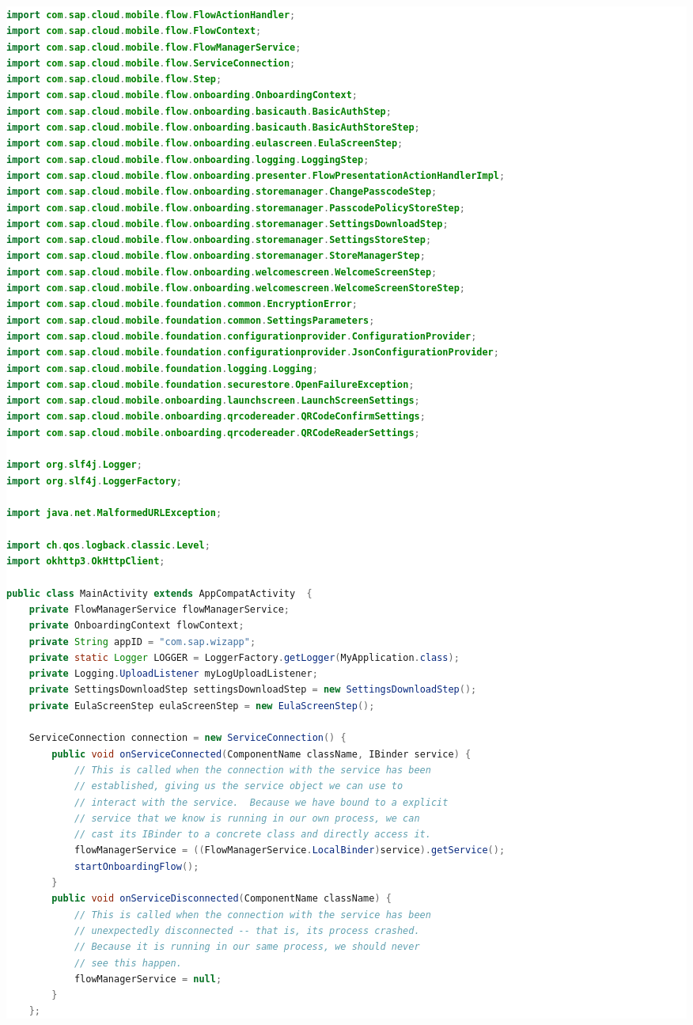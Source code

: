 ```Java
import com.sap.cloud.mobile.flow.FlowActionHandler;
import com.sap.cloud.mobile.flow.FlowContext;
import com.sap.cloud.mobile.flow.FlowManagerService;
import com.sap.cloud.mobile.flow.ServiceConnection;
import com.sap.cloud.mobile.flow.Step;
import com.sap.cloud.mobile.flow.onboarding.OnboardingContext;
import com.sap.cloud.mobile.flow.onboarding.basicauth.BasicAuthStep;
import com.sap.cloud.mobile.flow.onboarding.basicauth.BasicAuthStoreStep;
import com.sap.cloud.mobile.flow.onboarding.eulascreen.EulaScreenStep;
import com.sap.cloud.mobile.flow.onboarding.logging.LoggingStep;
import com.sap.cloud.mobile.flow.onboarding.presenter.FlowPresentationActionHandlerImpl;
import com.sap.cloud.mobile.flow.onboarding.storemanager.ChangePasscodeStep;
import com.sap.cloud.mobile.flow.onboarding.storemanager.PasscodePolicyStoreStep;
import com.sap.cloud.mobile.flow.onboarding.storemanager.SettingsDownloadStep;
import com.sap.cloud.mobile.flow.onboarding.storemanager.SettingsStoreStep;
import com.sap.cloud.mobile.flow.onboarding.storemanager.StoreManagerStep;
import com.sap.cloud.mobile.flow.onboarding.welcomescreen.WelcomeScreenStep;
import com.sap.cloud.mobile.flow.onboarding.welcomescreen.WelcomeScreenStoreStep;
import com.sap.cloud.mobile.foundation.common.EncryptionError;
import com.sap.cloud.mobile.foundation.common.SettingsParameters;
import com.sap.cloud.mobile.foundation.configurationprovider.ConfigurationProvider;
import com.sap.cloud.mobile.foundation.configurationprovider.JsonConfigurationProvider;
import com.sap.cloud.mobile.foundation.logging.Logging;
import com.sap.cloud.mobile.foundation.securestore.OpenFailureException;
import com.sap.cloud.mobile.onboarding.launchscreen.LaunchScreenSettings;
import com.sap.cloud.mobile.onboarding.qrcodereader.QRCodeConfirmSettings;
import com.sap.cloud.mobile.onboarding.qrcodereader.QRCodeReaderSettings;

import org.slf4j.Logger;
import org.slf4j.LoggerFactory;

import java.net.MalformedURLException;

import ch.qos.logback.classic.Level;
import okhttp3.OkHttpClient;

public class MainActivity extends AppCompatActivity  {
    private FlowManagerService flowManagerService;
    private OnboardingContext flowContext;
    private String appID = "com.sap.wizapp";
    private static Logger LOGGER = LoggerFactory.getLogger(MyApplication.class);
    private Logging.UploadListener myLogUploadListener;
    private SettingsDownloadStep settingsDownloadStep = new SettingsDownloadStep();
    private EulaScreenStep eulaScreenStep = new EulaScreenStep();

    ServiceConnection connection = new ServiceConnection() {
        public void onServiceConnected(ComponentName className, IBinder service) {
            // This is called when the connection with the service has been
            // established, giving us the service object we can use to
            // interact with the service.  Because we have bound to a explicit
            // service that we know is running in our own process, we can
            // cast its IBinder to a concrete class and directly access it.
            flowManagerService = ((FlowManagerService.LocalBinder)service).getService();
            startOnboardingFlow();
        }
        public void onServiceDisconnected(ComponentName className) {
            // This is called when the connection with the service has been
            // unexpectedly disconnected -- that is, its process crashed.
            // Because it is running in our same process, we should never
            // see this happen.
            flowManagerService = null;
        }
    };
```